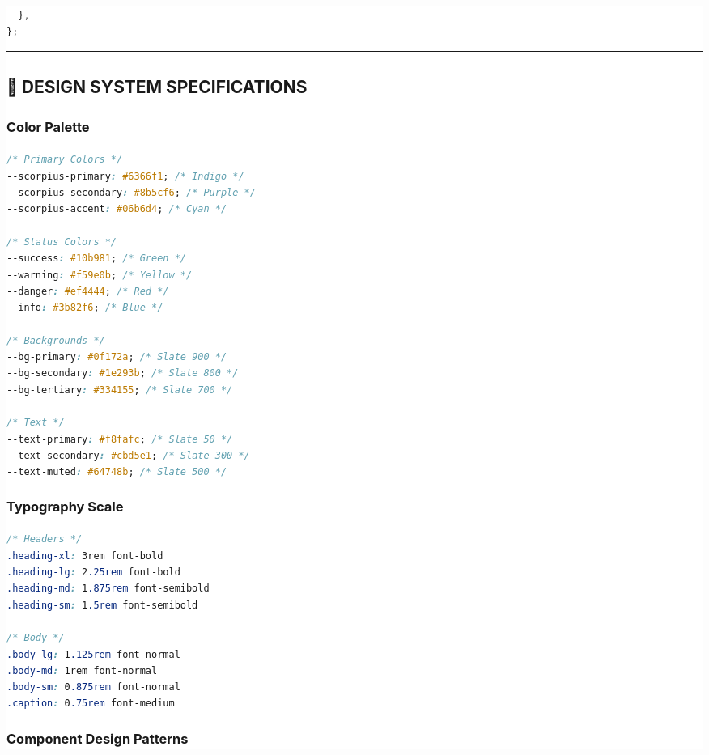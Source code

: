 ```jsx
  },
};
```

---

## 🎨 **DESIGN SYSTEM SPECIFICATIONS**

### **Color Palette**

```css
/* Primary Colors */
--scorpius-primary: #6366f1; /* Indigo */
--scorpius-secondary: #8b5cf6; /* Purple */
--scorpius-accent: #06b6d4; /* Cyan */

/* Status Colors */
--success: #10b981; /* Green */
--warning: #f59e0b; /* Yellow */
--danger: #ef4444; /* Red */
--info: #3b82f6; /* Blue */

/* Backgrounds */
--bg-primary: #0f172a; /* Slate 900 */
--bg-secondary: #1e293b; /* Slate 800 */
--bg-tertiary: #334155; /* Slate 700 */

/* Text */
--text-primary: #f8fafc; /* Slate 50 */
--text-secondary: #cbd5e1; /* Slate 300 */
--text-muted: #64748b; /* Slate 500 */
```

### **Typography Scale**

```css
/* Headers */
.heading-xl: 3rem font-bold
.heading-lg: 2.25rem font-bold
.heading-md: 1.875rem font-semibold
.heading-sm: 1.5rem font-semibold

/* Body */
.body-lg: 1.125rem font-normal
.body-md: 1rem font-normal
.body-sm: 0.875rem font-normal
.caption: 0.75rem font-medium
```

### **Component Design Patterns**
